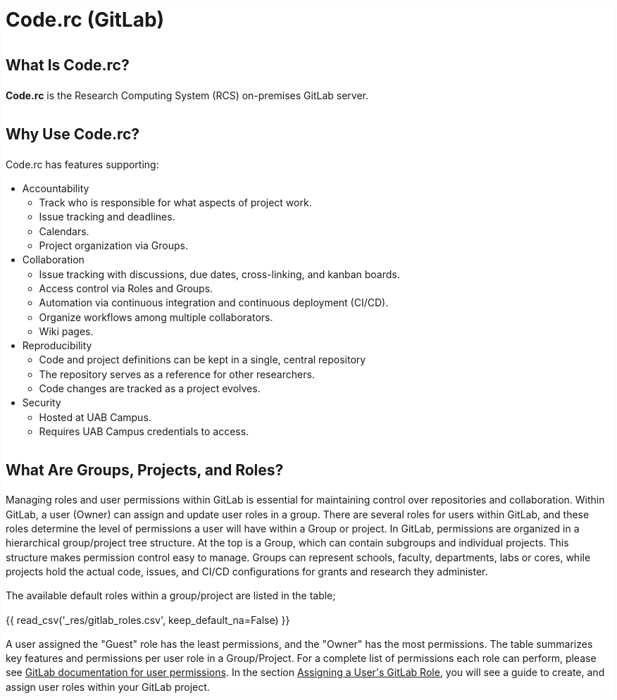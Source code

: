 # Code.rc (GitLab)

## What Is Code.rc?

**Code.rc** is the Research Computing System (RCS) on-premises GitLab server.

## Why Use Code.rc?

Code.rc has features supporting:

- Accountability
    - Track who is responsible for what aspects of project work.
    - Issue tracking and deadlines.
    - Calendars.
    - Project organization via Groups.
- Collaboration
    - Issue tracking with discussions, due dates, cross-linking, and kanban boards.
    - Access control via Roles and Groups.
    - Automation via continuous integration and continuous deployment (CI/CD).
    - Organize workflows among multiple collaborators.
    - Wiki pages.
- Reproducibility
    - Code and project definitions can be kept in a single, central repository
    - The repository serves as a reference for other researchers.
    - Code changes are tracked as a project evolves.
- Security
    - Hosted at UAB Campus.
    - Requires UAB Campus credentials to access.

## What Are Groups, Projects, and Roles?

Managing roles and user permissions within GitLab is essential for maintaining control over repositories and collaboration. Within GitLab, a user (Owner) can assign and update user roles in a group. There are several roles for users within GitLab, and these roles determine the level of permissions a user will have within a Group or project. In GitLab, permissions are organized in a hierarchical group/project tree structure. At the top is a Group, which can contain subgroups and individual projects. This structure makes permission control easy to manage. Groups can represent schools, faculty, departments, labs or cores, while projects hold the actual code, issues, and CI/CD configurations for grants and research they administer.

The available default roles within a group/project are listed in the table;

{{ read_csv('_res/gitlab_roles.csv', keep_default_na=False) }}

A user assigned the "Guest" role has the least permissions, and the "Owner" has the most permissions. The table summarizes key features and permissions per user role in a Group/Project. For a complete list of permissions each role can perform, please see [GitLab documentation for user permissions](https://docs.gitlab.com/user/permissions/). In the section [Assigning a User's GitLab Role](#how-do-i-assign-gitlab-roles), you will see a guide to create, and assign user roles within your GitLab project.
